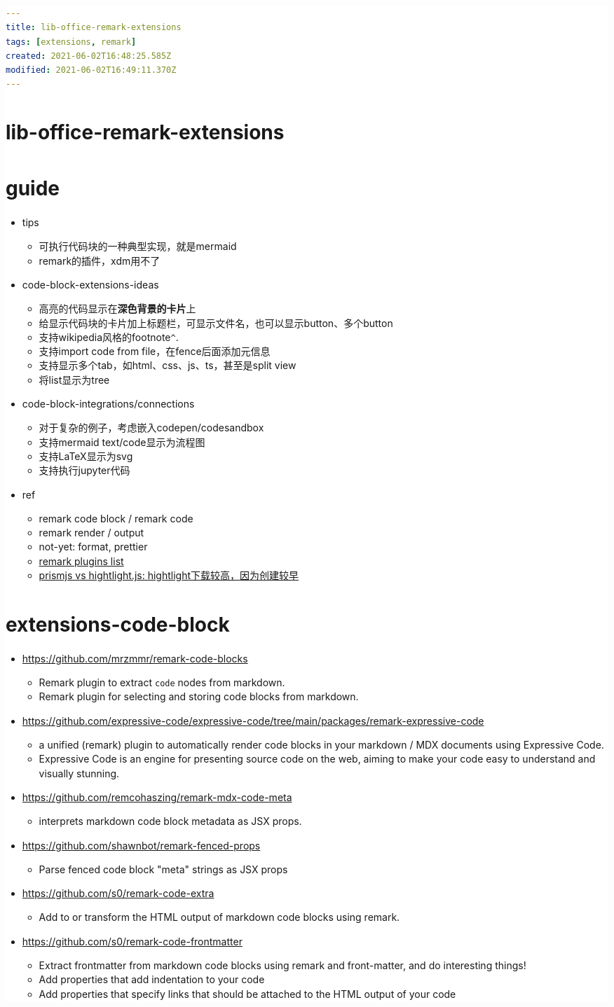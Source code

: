 ```yaml
---
title: lib-office-remark-extensions
tags: [extensions, remark]
created: 2021-06-02T16:48:25.585Z
modified: 2021-06-02T16:49:11.370Z
---
```


# lib-office-remark-extensions

# guide

- tips
  - 可执行代码块的一种典型实现，就是mermaid
  - remark的插件，xdm用不了

- code-block-extensions-ideas
  - 高亮的代码显示在**深色背景的卡片**上
  - 给显示代码块的卡片加上标题栏，可显示文件名，也可以显示button、多个button
  - 支持wikipedia风格的footnote`^`.
  - 支持import code from file，在fence后面添加元信息
  - 支持显示多个tab，如html、css、js、ts，甚至是split view
  - 将list显示为tree

- code-block-integrations/connections
  - 对于复杂的例子，考虑嵌入codepen/codesandbox
  - 支持mermaid text/code显示为流程图
  - 支持LaTeX显示为svg
  - 支持执行jupyter代码

- ref
  - remark code block / remark code
  - remark render / output
  - not-yet: format, prettier
  - [remark plugins list](https://github.com/remarkjs/remark/blob/main/doc/plugins.md)
  - [prismjs vs hightlight.js: hightlight下载较高，因为创建较早](https://www.npmtrends.com/highlight.js-vs-prism-react-renderer-vs-prismjs-vs-react-highlight.js-vs-react-syntax-highlighter-vs-react-highlight)
# extensions-code-block
- https://github.com/mrzmmr/remark-code-blocks
  - Remark plugin to extract `code` nodes from markdown.
  - Remark plugin for selecting and storing code blocks from markdown.

- https://github.com/expressive-code/expressive-code/tree/main/packages/remark-expressive-code
  - a unified (remark) plugin to automatically render code blocks in your markdown / MDX documents using Expressive Code.
  - Expressive Code is an engine for presenting source code on the web, aiming to make your code easy to understand and visually stunning.

- https://github.com/remcohaszing/remark-mdx-code-meta
  - interprets markdown code block metadata as JSX props.
- https://github.com/shawnbot/remark-fenced-props
  - Parse fenced code block "meta" strings as JSX props
- https://github.com/s0/remark-code-extra
  - Add to or transform the HTML output of markdown code blocks using remark.
- https://github.com/s0/remark-code-frontmatter
  - Extract frontmatter from markdown code blocks using remark and front-matter, and do interesting things!
  - Add properties that add indentation to your code
  - Add properties that specify links that should be attached to the HTML output of your code

